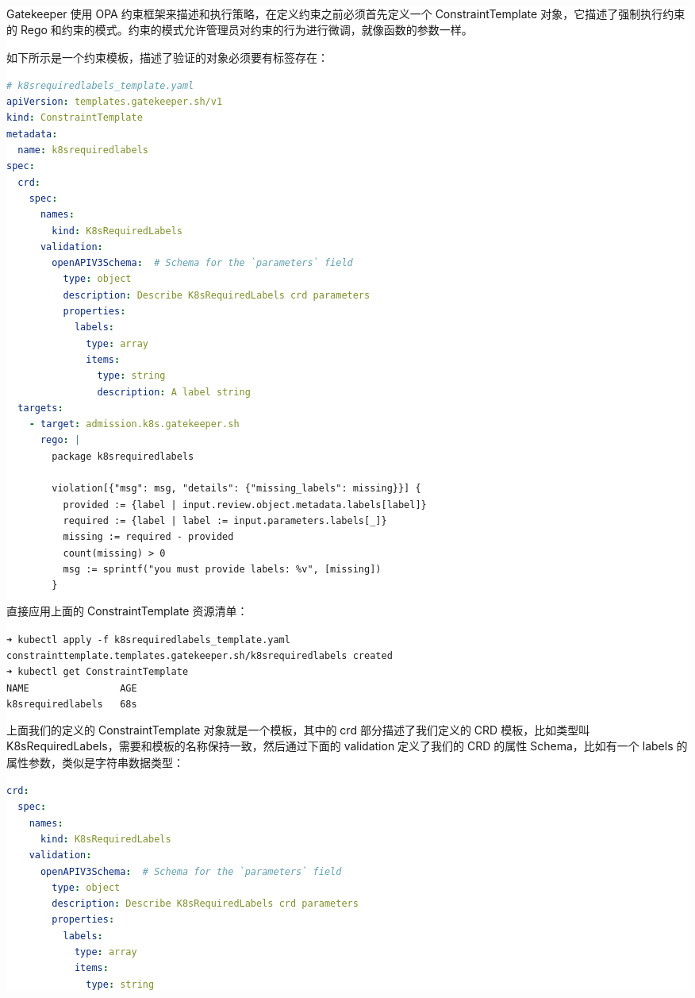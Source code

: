 Gatekeeper 使用 OPA 约束框架来描述和执行策略，在定义约束之前必须首先定义一个 ConstraintTemplate 对象，它描述了强制执行约束的 Rego 和约束的模式。约束的模式允许管理员对约束的行为进行微调，就像函数的参数一样。

如下所示是一个约束模板，描述了验证的对象必须要有标签存在：

```yaml
# k8srequiredlabels_template.yaml
apiVersion: templates.gatekeeper.sh/v1
kind: ConstraintTemplate
metadata:
  name: k8srequiredlabels
spec:
  crd:
    spec:
      names:
        kind: K8sRequiredLabels
      validation:
        openAPIV3Schema:  # Schema for the `parameters` field
          type: object
          description: Describe K8sRequiredLabels crd parameters
          properties:
            labels:
              type: array
              items:
                type: string
                description: A label string
  targets:
    - target: admission.k8s.gatekeeper.sh
      rego: |
        package k8srequiredlabels

        violation[{"msg": msg, "details": {"missing_labels": missing}}] {
          provided := {label | input.review.object.metadata.labels[label]}
          required := {label | label := input.parameters.labels[_]}
          missing := required - provided
          count(missing) > 0
          msg := sprintf("you must provide labels: %v", [missing])
        }
```

直接应用上面的 ConstraintTemplate 资源清单：

```shell
➜ kubectl apply -f k8srequiredlabels_template.yaml
constrainttemplate.templates.gatekeeper.sh/k8srequiredlabels created
➜ kubectl get ConstraintTemplate
NAME                AGE
k8srequiredlabels   68s
```

上面我们的定义的 ConstraintTemplate 对象就是一个模板，其中的 crd 部分描述了我们定义的 CRD 模板，比如类型叫 K8sRequiredLabels，需要和模板的名称保持一致，然后通过下面的 validation 定义了我们的 CRD 的属性 Schema，比如有一个 labels 的属性参数，类似是字符串数据类型：

```yaml
crd:
  spec:
    names:
      kind: K8sRequiredLabels
    validation:
      openAPIV3Schema:  # Schema for the `parameters` field
        type: object
        description: Describe K8sRequiredLabels crd parameters
        properties:
          labels:
            type: array
            items:
              type: string
```